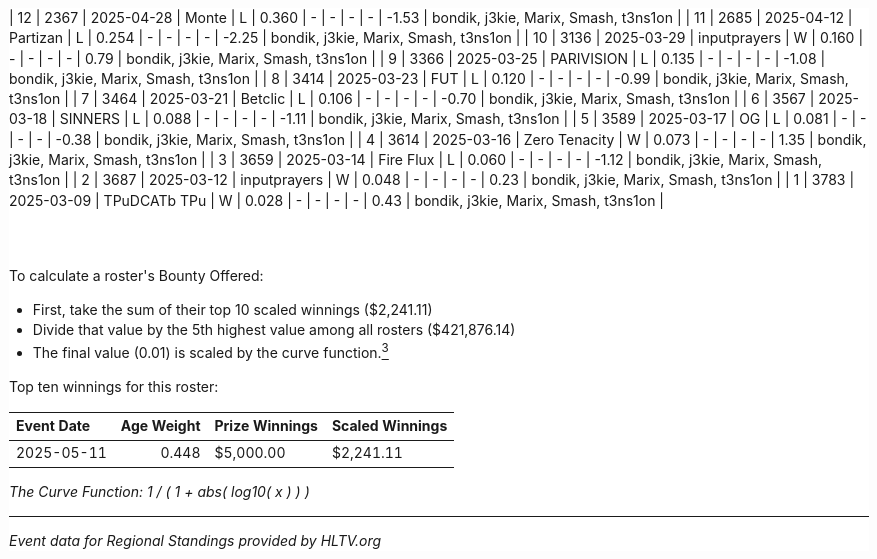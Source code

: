 |           12 |     2367 | 2025-04-28 | Monte          | L   | 0.360      | -            | -                | -                | -         |    -1.53 | bondik, j3kie, Marix, Smash, t3ns1on |
|           11 |     2685 | 2025-04-12 | Partizan       | L   | 0.254      | -            | -                | -                | -         |    -2.25 | bondik, j3kie, Marix, Smash, t3ns1on |
|           10 |     3136 | 2025-03-29 | inputprayers   | W   | 0.160      | -            | -                | -                | -         |     0.79 | bondik, j3kie, Marix, Smash, t3ns1on |
|            9 |     3366 | 2025-03-25 | PARIVISION     | L   | 0.135      | -            | -                | -                | -         |    -1.08 | bondik, j3kie, Marix, Smash, t3ns1on |
|            8 |     3414 | 2025-03-23 | FUT            | L   | 0.120      | -            | -                | -                | -         |    -0.99 | bondik, j3kie, Marix, Smash, t3ns1on |
|            7 |     3464 | 2025-03-21 | Betclic        | L   | 0.106      | -            | -                | -                | -         |    -0.70 | bondik, j3kie, Marix, Smash, t3ns1on |
|            6 |     3567 | 2025-03-18 | SINNERS        | L   | 0.088      | -            | -                | -                | -         |    -1.11 | bondik, j3kie, Marix, Smash, t3ns1on |
|            5 |     3589 | 2025-03-17 | OG             | L   | 0.081      | -            | -                | -                | -         |    -0.38 | bondik, j3kie, Marix, Smash, t3ns1on |
|            4 |     3614 | 2025-03-16 | Zero Tenacity  | W   | 0.073      | -            | -                | -                | -         |     1.35 | bondik, j3kie, Marix, Smash, t3ns1on |
|            3 |     3659 | 2025-03-14 | Fire Flux      | L   | 0.060      | -            | -                | -                | -         |    -1.12 | bondik, j3kie, Marix, Smash, t3ns1on |
|            2 |     3687 | 2025-03-12 | inputprayers   | W   | 0.048      | -            | -                | -                | -         |     0.23 | bondik, j3kie, Marix, Smash, t3ns1on |
|            1 |     3783 | 2025-03-09 | TPuDCATb TPu   | W   | 0.028      | -            | -                | -                | -         |     0.43 | bondik, j3kie, Marix, Smash, t3ns1on |

<br />
<span id="table2"></span><br />
To calculate a roster's Bounty Offered:<br />

- First, take the sum of their top 10 scaled winnings ($2,241.11)
- Divide that value by the 5th highest value among all rosters ($421,876.14)
- The final value (0.01) is scaled by the curve function.[<sup>3</sup>](#curveFunction)

Top ten winnings for this roster:<br />

| Event Date | Age Weight | Prize Winnings | Scaled Winnings |
| :- | -: | :- | :- |
| 2025-05-11 |      0.448 | $5,000.00      | $2,241.11       |


<span id="curveFunction"></span>_The Curve Function: 1 / ( 1 + abs( log10( x ) ) )_<br />

---
_Event data for Regional Standings provided by HLTV.org_<br />
